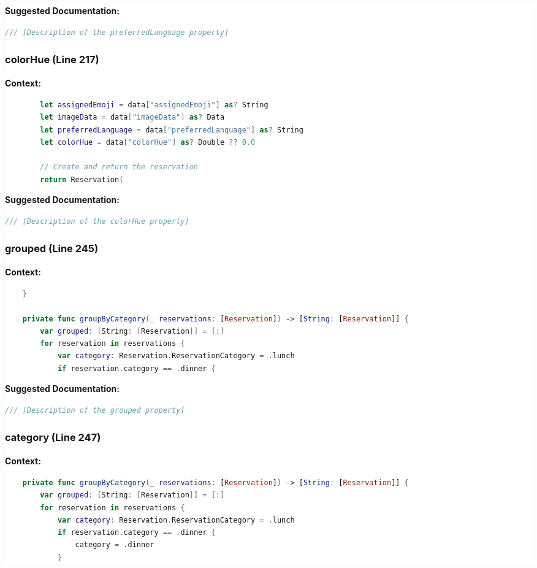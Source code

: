 **Suggested Documentation:**

```swift
/// [Description of the preferredLanguage property]
```

### colorHue (Line 217)

**Context:**

```swift
        let assignedEmoji = data["assignedEmoji"] as? String
        let imageData = data["imageData"] as? Data
        let preferredLanguage = data["preferredLanguage"] as? String
        let colorHue = data["colorHue"] as? Double ?? 0.0
        
        // Create and return the reservation
        return Reservation(
```

**Suggested Documentation:**

```swift
/// [Description of the colorHue property]
```

### grouped (Line 245)

**Context:**

```swift
    }
    
    private func groupByCategory(_ reservations: [Reservation]) -> [String: [Reservation]] {
        var grouped: [String: [Reservation]] = [:]
        for reservation in reservations {
            var category: Reservation.ReservationCategory = .lunch
            if reservation.category == .dinner {
```

**Suggested Documentation:**

```swift
/// [Description of the grouped property]
```

### category (Line 247)

**Context:**

```swift
    private func groupByCategory(_ reservations: [Reservation]) -> [String: [Reservation]] {
        var grouped: [String: [Reservation]] = [:]
        for reservation in reservations {
            var category: Reservation.ReservationCategory = .lunch
            if reservation.category == .dinner {
                category = .dinner
            }
```
